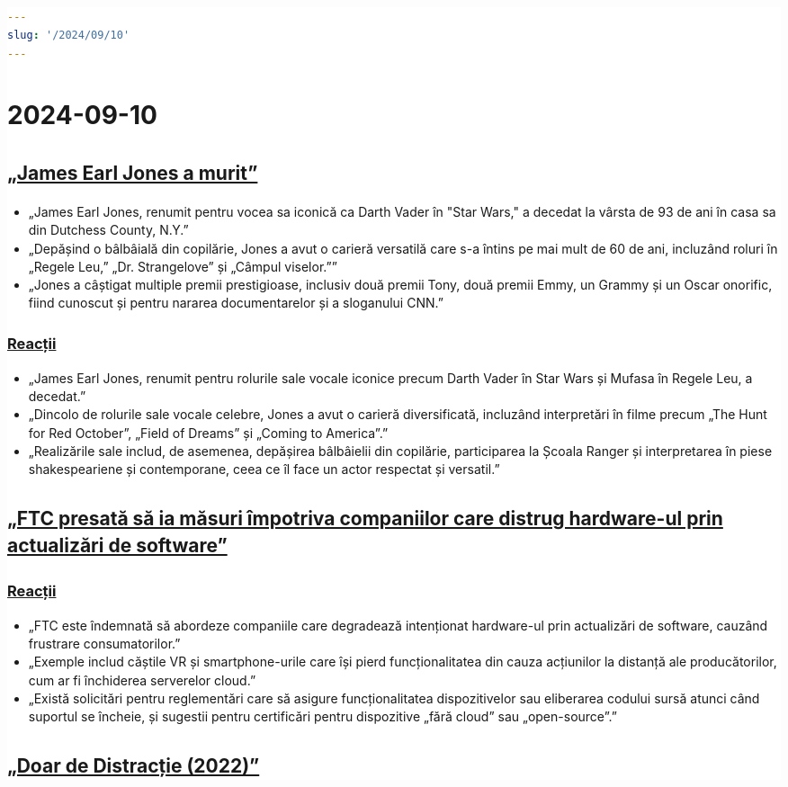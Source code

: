 ```yaml
---
slug: '/2024/09/10'
---
```


# 2024-09-10

## [„James Earl Jones a murit”](https://variety.com/2024/film/news/james-earl-jones-dead-darth-vader-lion-king-1236138656/)

- „James Earl Jones, renumit pentru vocea sa iconică ca Darth Vader în "Star Wars," a decedat la vârsta de 93 de ani în casa sa din Dutchess County, N.Y.”
- „Depășind o bâlbâială din copilărie, Jones a avut o carieră versatilă care s-a întins pe mai mult de 60 de ani, incluzând roluri în „Regele Leu,” „Dr. Strangelove” și „Câmpul viselor.””
- „Jones a câștigat multiple premii prestigioase, inclusiv două premii Tony, două premii Emmy, un Grammy și un Oscar onorific, fiind cunoscut și pentru nararea documentarelor și a sloganului CNN.”

### [Reacții](https://news.ycombinator.com/item?id=41493634)

- „James Earl Jones, renumit pentru rolurile sale vocale iconice precum Darth Vader în Star Wars și Mufasa în Regele Leu, a decedat.”
- „Dincolo de rolurile sale vocale celebre, Jones a avut o carieră diversificată, incluzând interpretări în filme precum „The Hunt for Red October”, „Field of Dreams” și „Coming to America”.”
- „Realizările sale includ, de asemenea, depășirea bâlbâielii din copilărie, participarea la Școala Ranger și interpretarea în piese shakespeariene și contemporane, ceea ce îl face un actor respectat și versatil.”

## [„FTC presată să ia măsuri împotriva companiilor care distrug hardware-ul prin actualizări de software”](https://www.techdirt.com/2024/09/09/ftc-pushed-to-crack-down-on-companies-that-ruin-hardware-via-software-updates-or-annoying-paywalls/)

### [Reacții](https://news.ycombinator.com/item?id=41492251)

- „FTC este îndemnată să abordeze companiile care degradează intenționat hardware-ul prin actualizări de software, cauzând frustrare consumatorilor.”
- „Exemple includ căștile VR și smartphone-urile care își pierd funcționalitatea din cauza acțiunilor la distanță ale producătorilor, cum ar fi închiderea serverelor cloud.”
- „Există solicitări pentru reglementări care să asigure funcționalitatea dispozitivelor sau eliberarea codului sursă atunci când suportul se încheie, și sugestii pentru certificări pentru dispozitive „fără cloud” sau „open-source”.”

## [„Doar de Distracție (2022)”](https://justforfunnoreally.dev)
